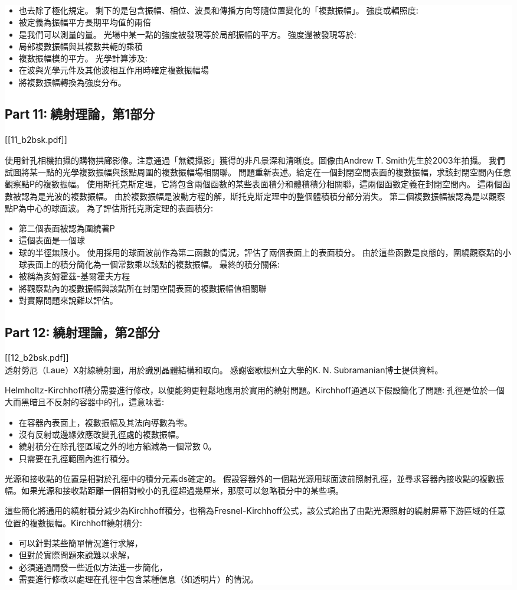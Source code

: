 - 也去除了極化規定。
剩下的是包含振幅、相位、波長和傳播方向等隨位置變化的「複數振幅」。
強度或輻照度: 
- 被定義為振幅平方長期平均值的兩倍
- 是我們可以測量的量。
光場中某一點的強度被發現等於局部振幅的平方。
強度還被發現等於: 
- 局部複數振幅與其複數共軛的乘積
- 複數振幅模的平方。
光學計算涉及: 
- 在波與光學元件及其他波相互作用時確定複數振幅場
- 將複數振幅轉換為強度分布。

## Part 11: 繞射理論，第1部分
[[11_b2bsk.pdf]] <br>

使用針孔相機拍攝的購物拱廊影像。注意通過「無鏡攝影」獲得的非凡景深和清晰度。圖像由Andrew T. Smith先生於2003年拍攝。
我們試圖將某一點的光學複數振幅與該點周圍的複數振幅場相關聯。
問題重新表述。給定在一個封閉空間表面的複數振幅，求該封閉空間內任意觀察點P的複數振幅。
使用斯托克斯定理，它將包含兩個函數的某些表面積分和體積積分相關聯，這兩個函數定義在封閉空間內。
這兩個函數被認為是光波的複數振幅。
由於複數振幅是波動方程的解，斯托克斯定理中的整個體積積分部分消失。
第二個複數振幅被認為是以觀察點P為中心的球面波。
為了評估斯托克斯定理的表面積分: 
- 第二個表面被認為圍繞著P
- 這個表面是一個球
- 球的半徑無限小。
使用採用的球面波前作為第二函數的情況，評估了兩個表面上的表面積分。
由於這些函數是良態的，圍繞觀察點的小球表面上的積分簡化為一個常數乘以該點的複數振幅。
最終的積分關係: 
- 被稱為亥姆霍茲-基爾霍夫方程
- 將觀察點內的複數振幅與該點所在封閉空間表面的複數振幅值相關聯
- 對實際問題來說難以評估。

## Part 12: 繞射理論，第2部分
[[12_b2bsk.pdf]] <br>
透射勞厄（Laue）X射線繞射圖，用於識別晶體結構和取向。
感謝密歇根州立大學的K. N. Subramanian博士提供資料。

Helmholtz-Kirchhoff積分需要進行修改，以便能夠更輕鬆地應用於實用的繞射問題。Kirchhoff通過以下假設簡化了問題: 孔徑是位於一個大而黑暗且不反射的容器中的孔，這意味著: 
- 在容器內表面上，複數振幅及其法向導數為零。
- 沒有反射或邊緣效應改變孔徑處的複數振幅。
- 繞射積分在除孔徑區域之外的地方縮減為一個常數 0。
- 只需要在孔徑範圍內進行積分。

光源和接收點的位置是相對於孔徑中的積分元素ds確定的。
假設容器外的一個點光源用球面波前照射孔徑，並尋求容器內接收點的複數振幅。如果光源和接收點距離一個相對較小的孔徑超過幾厘米，那麼可以忽略積分中的某些項。

這些簡化將通用的繞射積分減少為Kirchhoff積分，也稱為Fresnel-Kirchhoff公式，該公式給出了由點光源照射的繞射屏幕下游區域的任意位置的複數振幅。Kirchhoff繞射積分: 
- 可以針對某些簡單情況進行求解，
- 但對於實際問題來說難以求解，
- 必須通過開發一些近似方法進一步簡化，
- 需要進行修改以處理在孔徑中包含某種信息（如透明片）的情況。
